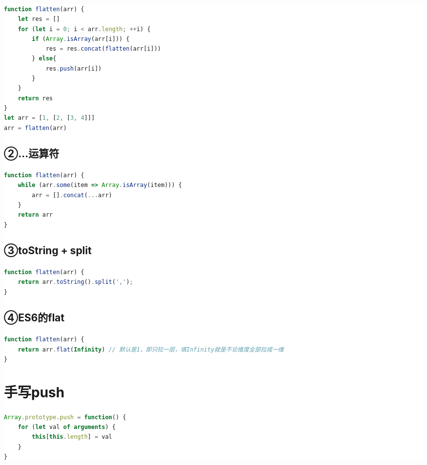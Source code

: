 ```javascript
function flatten(arr) {
    let res = []
    for (let i = 0; i < arr.length; ++i) {
        if (Array.isArray(arr[i])) {
            res = res.concat(flatten(arr[i]))
        } else{
            res.push(arr[i])
        }
    }
    return res
}
let arr = [1, [2, [3, 4]]]
arr = flatten(arr)
```

## ②...运算符

```javascript
function flatten(arr) {
    while (arr.some(item => Array.isArray(item))) {
        arr = [].concat(...arr)
    }
    return arr
}
```

## ③toString + split

```javascript
function flatten(arr) {
    return arr.toString().split(',');
}
```

## ④ES6的flat

```javascript
function flatten(arr) {
    return arr.flat(Infinity) // 默认是1，即只拉一层，填Infinity就是不论维度全部拉成一维
}
```

# 手写push

```javascript
Array.prototype.push = function() {
    for (let val of arguments) {
        this[this.length] = val
    }
}
```

